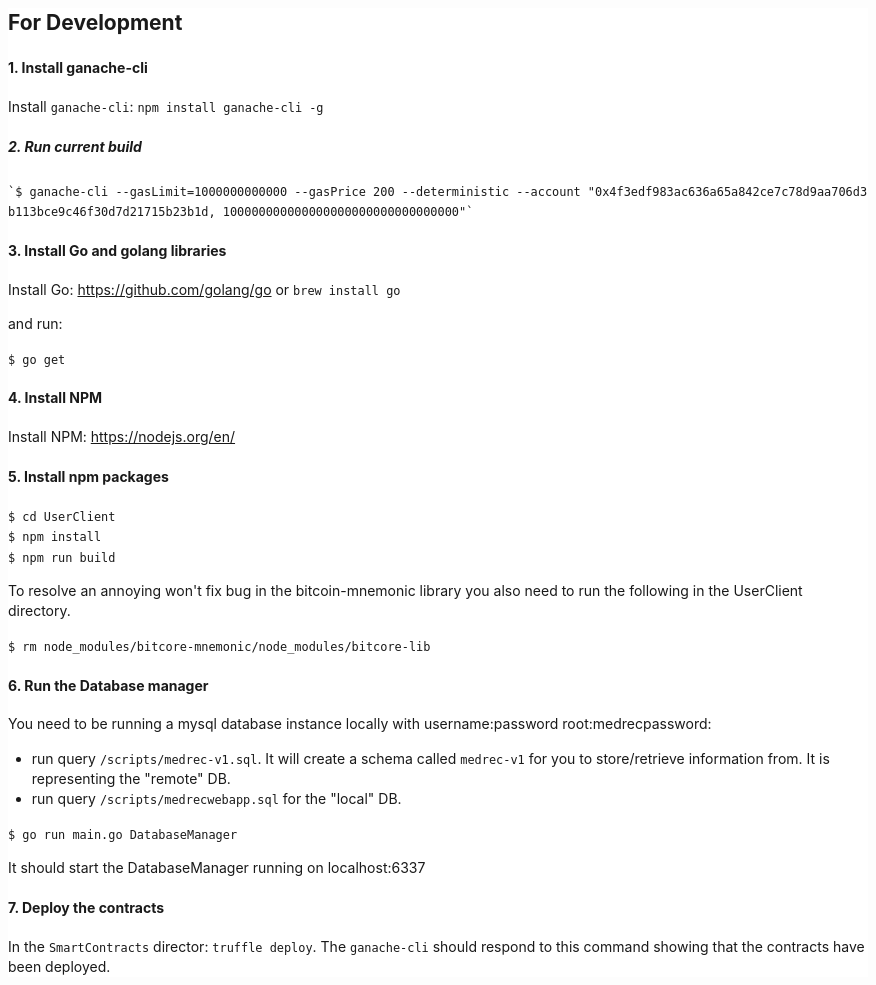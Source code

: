 ## For Development

#### 1. Install ganache-cli

Install `ganache-cli`: `npm install ganache-cli -g`

##### 2. Run current build

```
`$ ganache-cli --gasLimit=1000000000000 --gasPrice 200 --deterministic --account "0x4f3edf983ac636a65a842ce7c78d9aa706d3b113bce9c46f30d7d21715b23b1d, 100000000000000000000000000000000"`
```

#### 3. Install Go and golang libraries

Install Go: https://github.com/golang/go or `brew install go`

and run:
```
$ go get
```

#### 4. Install NPM

Install NPM: https://nodejs.org/en/

#### 5. Install npm packages

```
$ cd UserClient
$ npm install
$ npm run build
```

To resolve an annoying won't fix bug in the bitcoin-mnemonic library you also need to run the following in the UserClient directory.

```
$ rm node_modules/bitcore-mnemonic/node_modules/bitcore-lib
```

#### 6. Run the Database manager

You need to be running a mysql  database instance locally with username:password root:medrecpassword:
- run query `/scripts/medrec-v1.sql`. It will create a schema called `medrec-v1` for you to store/retrieve information from. It is representing the "remote" DB.
- run query `/scripts/medrecwebapp.sql` for the "local" DB.

`$ go run main.go DatabaseManager`

It should start the DatabaseManager running on localhost:6337

#### 7. Deploy the contracts

In the `SmartContracts` director: `truffle deploy`. The `ganache-cli` should respond to this command showing that the contracts have been deployed.

